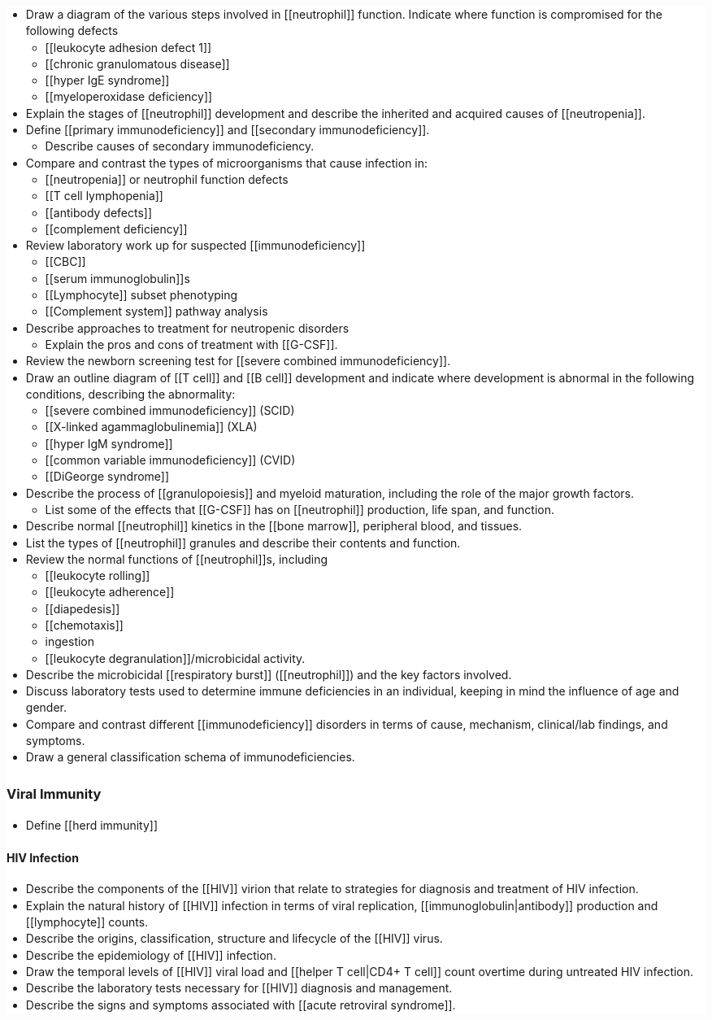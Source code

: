 - Draw a diagram of the various steps involved in [[neutrophil]] function. Indicate where function is compromised for the following defects
	- [[leukocyte adhesion defect 1]]
	- [[chronic granulomatous disease]]
	- [[hyper IgE syndrome]]
	- [[myeloperoxidase deficiency]]
- Explain the stages of [[neutrophil]] development and describe the inherited and acquired causes of [[neutropenia]].
- Define [[primary immunodeficiency]] and [[secondary immunodeficiency]].
	- Describe causes of secondary immunodeficiency.
- Compare and contrast the types of microorganisms that cause infection in:
	- [[neutropenia]] or neutrophil function defects
	- [[T cell lymphopenia]]
	- [[antibody defects]]
	- [[complement deficiency]]
- Review laboratory work up for suspected [[immunodeficiency]]
	- [[CBC]]
	- [[serum immunoglobulin]]s
	- [[Lymphocyte]] subset phenotyping
	- [[Complement system]] pathway analysis
- Describe approaches to treatment for neutropenic disorders
	- Explain the pros and cons of treatment with [[G-CSF]].
- Review the newborn screening test for [[severe combined immunodeficiency]].
- Draw an outline diagram of [[T cell]] and [[B cell]] development and indicate where development is abnormal in the following conditions, describing the abnormality:
	- [[severe combined immunodeficiency]] (SCID)
	- [[X-linked agammaglobulinemia]] (XLA)
	- [[hyper IgM syndrome]]
	- [[common variable immunodeficiency]] (CVID)
	- [[DiGeorge syndrome]]
- Describe the process of [[granulopoiesis]] and myeloid maturation, including the role of the major growth factors.
	- List some of the effects that [[G-CSF]] has on [[neutrophil]] production, life span, and function.
- Describe normal [[neutrophil]] kinetics in the [[bone marrow]], peripheral blood, and tissues.
- List the types of [[neutrophil]] granules and describe their contents and function.
- Review the normal functions of [[neutrophil]]s, including
	- [[leukocyte rolling]]
	- [[leukocyte adherence]]
	- [[diapedesis]]
	- [[chemotaxis]]
	- ingestion
	- [[leukocyte degranulation]]/microbicidal activity.
- Describe the microbicidal [[respiratory burst]] ([[neutrophil]]) and the key factors involved.
- Discuss laboratory tests used to determine immune deficiencies in an individual, keeping in mind the influence of age and gender.
- Compare and contrast different [[immunodeficiency]] disorders in terms of cause, mechanism, clinical/lab findings, and symptoms.
- Draw a general classification schema of immunodeficiencies.
### Viral Immunity
- Define [[herd immunity]]
#### HIV Infection
- Describe the components of the [[HIV]] virion that relate to strategies for diagnosis and treatment of HIV infection.
- Explain the natural history of [[HIV]] infection in terms of viral replication, [[immunoglobulin|antibody]] production and [[lymphocyte]] counts.
- Describe the origins, classification, structure and lifecycle of the [[HIV]] virus.
- Describe the epidemiology of [[HIV]] infection.
- Draw the temporal levels of [[HIV]] viral load and [[helper T cell|CD4+ T cell]] count overtime during untreated HIV infection.
- Describe the laboratory tests necessary for [[HIV]] diagnosis and management.
- Describe the signs and symptoms associated with [[acute retroviral syndrome]].